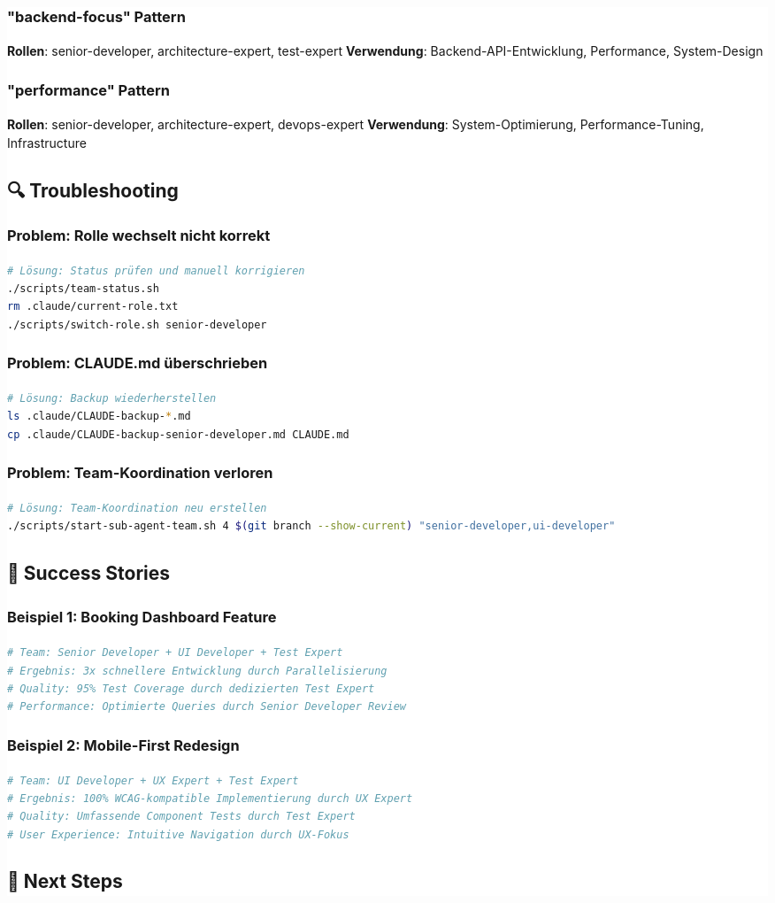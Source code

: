### "backend-focus" Pattern
**Rollen**: senior-developer, architecture-expert, test-expert
**Verwendung**: Backend-API-Entwicklung, Performance, System-Design

### "performance" Pattern
**Rollen**: senior-developer, architecture-expert, devops-expert
**Verwendung**: System-Optimierung, Performance-Tuning, Infrastructure

## 🔍 Troubleshooting

### Problem: Rolle wechselt nicht korrekt
```bash
# Lösung: Status prüfen und manuell korrigieren
./scripts/team-status.sh
rm .claude/current-role.txt
./scripts/switch-role.sh senior-developer
```

### Problem: CLAUDE.md überschrieben
```bash
# Lösung: Backup wiederherstellen
ls .claude/CLAUDE-backup-*.md
cp .claude/CLAUDE-backup-senior-developer.md CLAUDE.md
```

### Problem: Team-Koordination verloren
```bash
# Lösung: Team-Koordination neu erstellen
./scripts/start-sub-agent-team.sh 4 $(git branch --show-current) "senior-developer,ui-developer"
```

## 🎯 Success Stories

### Beispiel 1: Booking Dashboard Feature
```bash
# Team: Senior Developer + UI Developer + Test Expert
# Ergebnis: 3x schnellere Entwicklung durch Parallelisierung
# Quality: 95% Test Coverage durch dedizierten Test Expert
# Performance: Optimierte Queries durch Senior Developer Review
```

### Beispiel 2: Mobile-First Redesign
```bash
# Team: UI Developer + UX Expert + Test Expert  
# Ergebnis: 100% WCAG-kompatible Implementierung durch UX Expert
# Quality: Umfassende Component Tests durch Test Expert
# User Experience: Intuitive Navigation durch UX-Fokus
```

## 🚀 Next Steps
